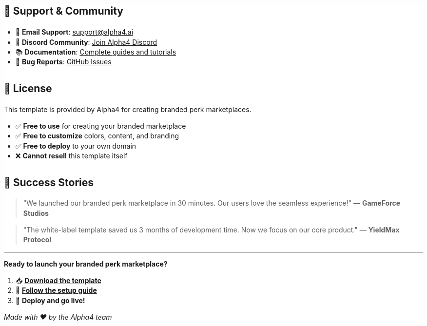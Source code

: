 ## 🤝 Support & Community

- 📧 **Email Support**: [support@alpha4.ai](mailto:support@alpha4.ai)
- 💬 **Discord Community**: [Join Alpha4 Discord](https://discord.gg/alpha4)
- 📚 **Documentation**: [Complete guides and tutorials](./SETUP_GUIDE.md)
- 🐛 **Bug Reports**: [GitHub Issues](https://github.com/alpha4/issues)

## 📄 License

This template is provided by Alpha4 for creating branded perk marketplaces. 
- ✅ **Free to use** for creating your branded marketplace
- ✅ **Free to customize** colors, content, and branding
- ✅ **Free to deploy** to your own domain
- ❌ **Cannot resell** this template itself

## 🌟 Success Stories

> "We launched our branded perk marketplace in 30 minutes. Our users love the seamless experience!" 
> — **GameForce Studios**

> "The white-label template saved us 3 months of development time. Now we focus on our core product."
> — **YieldMax Protocol**

---

**Ready to launch your branded perk marketplace?** 

1. 📥 **[Download the template]()**
2. 🎨 **[Follow the setup guide](./SETUP_GUIDE.md)**
3. 🚀 **Deploy and go live!**

*Made with ❤️ by the Alpha4 team*
